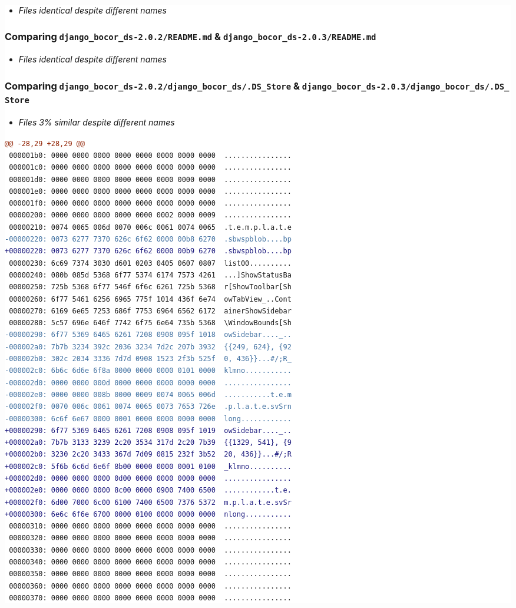  * *Files identical despite different names*

### Comparing `django_bocor_ds-2.0.2/README.md` & `django_bocor_ds-2.0.3/README.md`

 * *Files identical despite different names*

### Comparing `django_bocor_ds-2.0.2/django_bocor_ds/.DS_Store` & `django_bocor_ds-2.0.3/django_bocor_ds/.DS_Store`

 * *Files 3% similar despite different names*

```diff
@@ -28,29 +28,29 @@
 000001b0: 0000 0000 0000 0000 0000 0000 0000 0000  ................
 000001c0: 0000 0000 0000 0000 0000 0000 0000 0000  ................
 000001d0: 0000 0000 0000 0000 0000 0000 0000 0000  ................
 000001e0: 0000 0000 0000 0000 0000 0000 0000 0000  ................
 000001f0: 0000 0000 0000 0000 0000 0000 0000 0000  ................
 00000200: 0000 0000 0000 0000 0000 0002 0000 0009  ................
 00000210: 0074 0065 006d 0070 006c 0061 0074 0065  .t.e.m.p.l.a.t.e
-00000220: 0073 6277 7370 626c 6f62 0000 00b8 6270  .sbwspblob....bp
+00000220: 0073 6277 7370 626c 6f62 0000 00b9 6270  .sbwspblob....bp
 00000230: 6c69 7374 3030 d601 0203 0405 0607 0807  list00..........
 00000240: 080b 085d 5368 6f77 5374 6174 7573 4261  ...]ShowStatusBa
 00000250: 725b 5368 6f77 546f 6f6c 6261 725b 5368  r[ShowToolbar[Sh
 00000260: 6f77 5461 6256 6965 775f 1014 436f 6e74  owTabView_..Cont
 00000270: 6169 6e65 7253 686f 7753 6964 6562 6172  ainerShowSidebar
 00000280: 5c57 696e 646f 7742 6f75 6e64 735b 5368  \WindowBounds[Sh
-00000290: 6f77 5369 6465 6261 7208 0908 095f 1018  owSidebar...._..
-000002a0: 7b7b 3234 392c 2036 3234 7d2c 207b 3932  {{249, 624}, {92
-000002b0: 302c 2034 3336 7d7d 0908 1523 2f3b 525f  0, 436}}...#/;R_
-000002c0: 6b6c 6d6e 6f8a 0000 0000 0000 0101 0000  klmno...........
-000002d0: 0000 0000 000d 0000 0000 0000 0000 0000  ................
-000002e0: 0000 0000 008b 0000 0009 0074 0065 006d  ...........t.e.m
-000002f0: 0070 006c 0061 0074 0065 0073 7653 726e  .p.l.a.t.e.svSrn
-00000300: 6c6f 6e67 0000 0001 0000 0000 0000 0000  long............
+00000290: 6f77 5369 6465 6261 7208 0908 095f 1019  owSidebar...._..
+000002a0: 7b7b 3133 3239 2c20 3534 317d 2c20 7b39  {{1329, 541}, {9
+000002b0: 3230 2c20 3433 367d 7d09 0815 232f 3b52  20, 436}}...#/;R
+000002c0: 5f6b 6c6d 6e6f 8b00 0000 0000 0001 0100  _klmno..........
+000002d0: 0000 0000 0000 0d00 0000 0000 0000 0000  ................
+000002e0: 0000 0000 0000 8c00 0000 0900 7400 6500  ............t.e.
+000002f0: 6d00 7000 6c00 6100 7400 6500 7376 5372  m.p.l.a.t.e.svSr
+00000300: 6e6c 6f6e 6700 0000 0100 0000 0000 0000  nlong...........
 00000310: 0000 0000 0000 0000 0000 0000 0000 0000  ................
 00000320: 0000 0000 0000 0000 0000 0000 0000 0000  ................
 00000330: 0000 0000 0000 0000 0000 0000 0000 0000  ................
 00000340: 0000 0000 0000 0000 0000 0000 0000 0000  ................
 00000350: 0000 0000 0000 0000 0000 0000 0000 0000  ................
 00000360: 0000 0000 0000 0000 0000 0000 0000 0000  ................
 00000370: 0000 0000 0000 0000 0000 0000 0000 0000  ................
```
